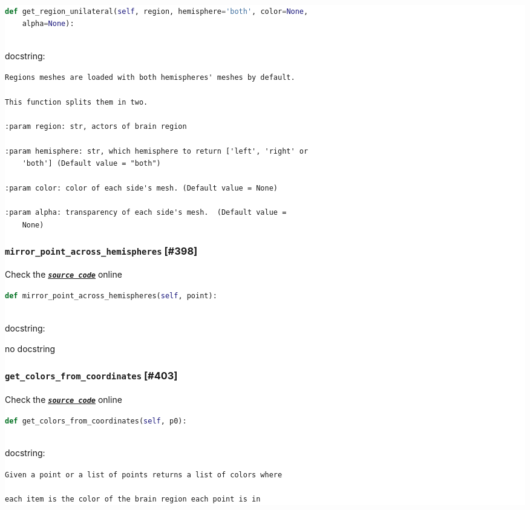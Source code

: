```python
def get_region_unilateral(self, region, hemisphere='both', color=None,
    alpha=None):
```

   
docstring:

```text
Regions meshes are loaded with both hemispheres' meshes by default.

This function splits them in two.

:param region: str, actors of brain region

:param hemisphere: str, which hemisphere to return ['left', 'right' or
    'both'] (Default value = "both")

:param color: color of each side's mesh. (Default value = None)

:param alpha: transparency of each side's mesh.  (Default value =
    None)
```

### **`mirror_point_across_hemispheres`** \[\#398\]

Check the [_**`source code`**_](https://github.com/BrancoLab/BrainRender/tree/brainglobeintegration/blob/master/brainrender/atlases/base.py#L398) online

```python
def mirror_point_across_hemispheres(self, point):
```

   
docstring:

no docstring

### **`get_colors_from_coordinates`** \[\#403\]

Check the [_**`source code`**_](https://github.com/BrancoLab/BrainRender/tree/brainglobeintegration/blob/master/brainrender/atlases/base.py#L403) online

```python
def get_colors_from_coordinates(self, p0):
```

   
docstring:

```text
Given a point or a list of points returns a list of colors where

each item is the color of the brain region each point is in
```

